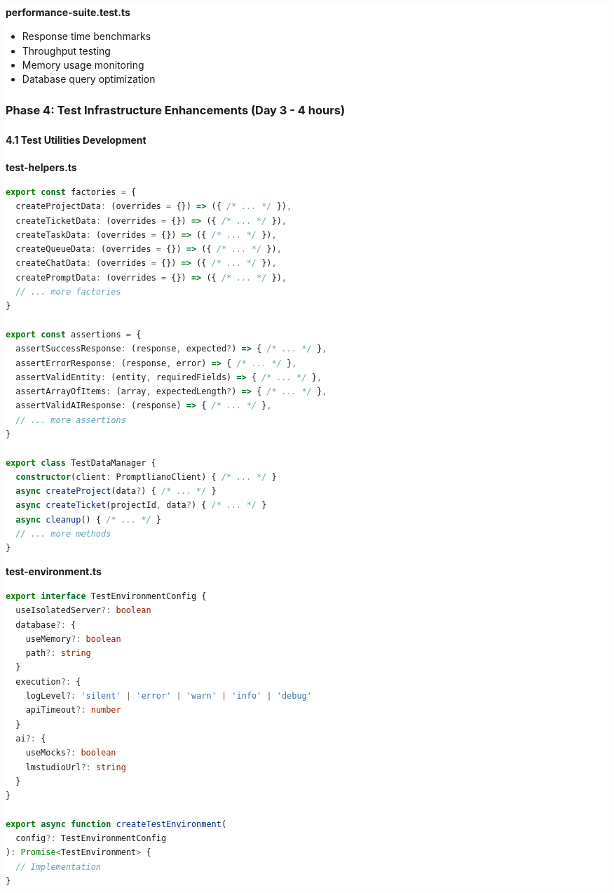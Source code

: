 **performance-suite.test.ts**
- Response time benchmarks
- Throughput testing
- Memory usage monitoring
- Database query optimization

### Phase 4: Test Infrastructure Enhancements (Day 3 - 4 hours)

#### 4.1 Test Utilities Development

**test-helpers.ts**
```typescript
export const factories = {
  createProjectData: (overrides = {}) => ({ /* ... */ }),
  createTicketData: (overrides = {}) => ({ /* ... */ }),
  createTaskData: (overrides = {}) => ({ /* ... */ }),
  createQueueData: (overrides = {}) => ({ /* ... */ }),
  createChatData: (overrides = {}) => ({ /* ... */ }),
  createPromptData: (overrides = {}) => ({ /* ... */ }),
  // ... more factories
}

export const assertions = {
  assertSuccessResponse: (response, expected?) => { /* ... */ },
  assertErrorResponse: (response, error) => { /* ... */ },
  assertValidEntity: (entity, requiredFields) => { /* ... */ },
  assertArrayOfItems: (array, expectedLength?) => { /* ... */ },
  assertValidAIResponse: (response) => { /* ... */ },
  // ... more assertions
}

export class TestDataManager {
  constructor(client: PromptlianoClient) { /* ... */ }
  async createProject(data?) { /* ... */ }
  async createTicket(projectId, data?) { /* ... */ }
  async cleanup() { /* ... */ }
  // ... more methods
}
```

**test-environment.ts**
```typescript
export interface TestEnvironmentConfig {
  useIsolatedServer?: boolean
  database?: {
    useMemory?: boolean
    path?: string
  }
  execution?: {
    logLevel?: 'silent' | 'error' | 'warn' | 'info' | 'debug'
    apiTimeout?: number
  }
  ai?: {
    useMocks?: boolean
    lmstudioUrl?: string
  }
}

export async function createTestEnvironment(
  config?: TestEnvironmentConfig
): Promise<TestEnvironment> {
  // Implementation
}
```
